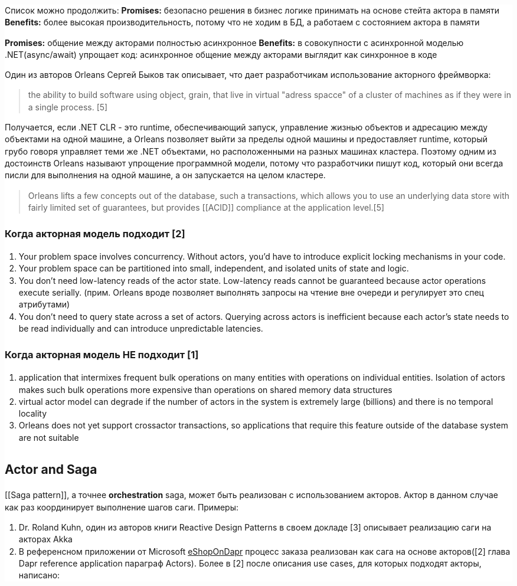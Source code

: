 Список можно продолжить:
**Promises:** безопасно решения в бизнес логике принимать на основе стейта актора в памяти
**Benefits:** более высокая производительность, потому что не ходим в БД, а работаем с состоянием актора в памяти

**Promises:** общение между акторами полностью асинхронное
**Benefits:** в совокупности с асинхронной моделью .NET(async/await) упрощает код: асинхронное общение между акторами выглядит как синхронное в коде

Один из авторов Orleans Сергей Быков так описывает, что дает разработчикам использование акторного фреймворка:

> the ability to build software using object, grain, that live in virtual "adress spacce" of a cluster of machines as if they were in a single process. [5]

Получается, если .NET CLR - это runtime, обеспечивающий запуск, управление жизнью объектов и адресацию между объектами на одной машине, а Orleans позволяет выйти за пределы одной машины и предоставляет runtime, который грубо говоря управляет теми же .NET объектами, но расположенными на разных машинах кластера. Поэтому одним из достоинств Orleans называют упрощение программной модели, потому что разработчики пишут код, который они всегда писли для выполнения на одной машине, а он запускается на целом кластере.

> Orleans lifts a few concepts out of the database, such a transactions, which allows you to use an underlying data store with fairly limited set of guarantees, but provides [[ACID]] compliance at the application level.[5]

### Когда акторная модель подходит [2]

1. Your problem space involves concurrency. Without actors, you’d have to introduce explicit locking mechanisms in your code.
1. Your problem space can be partitioned into small, independent, and isolated units of state and logic.
1. You don’t need low-latency reads of the actor state. Low-latency reads cannot be guaranteed because actor operations execute serially. (прим. Orleans вроде позволяет выполнять запросы на чтение вне очереди и регулирует это спец атрибутами)
1. You don’t need to query state across a set of actors. Querying across actors is inefficient because each actor’s state needs to be read individually and can introduce unpredictable latencies.

### Когда акторная модель НЕ подходит [1]

1. application that intermixes frequent bulk operations on many entities with operations on individual entities. Isolation of actors makes such bulk operations more expensive than operations on shared memory data structures
1. virtual actor model can degrade if the number of actors in the system is extremely large (billions) and there is no temporal locality
1. Orleans does not yet support crossactor transactions, so applications that require this feature outside of the database system are not suitable

## Actor and Saga

[[Saga pattern]], а точнее **orchestration** saga, может быть реализован с использованием акторов. Актор в данном случае как раз координирует выполнение шагов саги. Примеры:

1. Dr. Roland Kuhn, один из авторов книги Reactive Design Patterns в своем докладе [3] описывает реализацию саги на акторах Akka
1. В референсном приложении от Microsoft [eShopOnDapr](https://github.com/dotnet-architecture/eShopOnDapr) процесс заказа реализован как сага на основе акторов([2] глава Dapr reference application параграф Actors). Более в [2] после описания use cases, для которых подходят акторы, написано:
